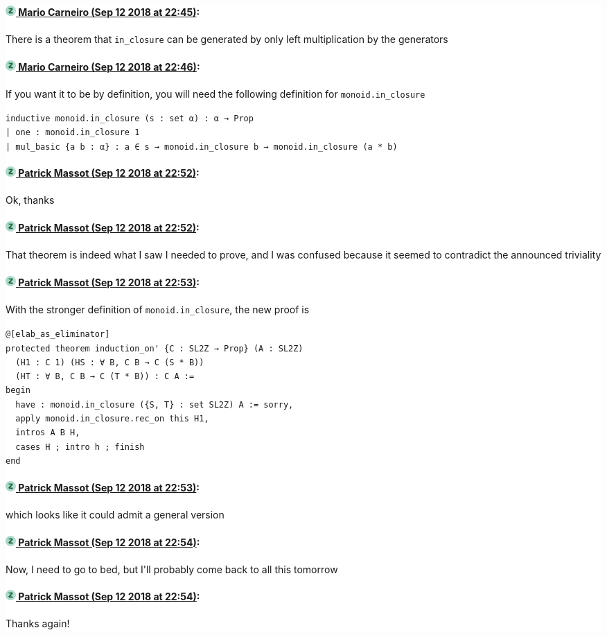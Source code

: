 
#### [![Click to go to Zulip](../../assets/img/zulip2.png) Mario Carneiro (Sep 12 2018 at 22:45)](https://leanprover.zulipchat.com/#narrow/stream/141825-kbb/topic/generators/near/133842668):
There is a theorem that `in_closure` can be generated by only left multiplication by the generators

#### [![Click to go to Zulip](../../assets/img/zulip2.png) Mario Carneiro (Sep 12 2018 at 22:46)](https://leanprover.zulipchat.com/#narrow/stream/141825-kbb/topic/generators/near/133842747):
If you want it to be by definition, you will need the following definition for `monoid.in_closure`
```
inductive monoid.in_closure (s : set α) : α → Prop
| one : monoid.in_closure 1
| mul_basic {a b : α} : a ∈ s → monoid.in_closure b → monoid.in_closure (a * b)
```

#### [![Click to go to Zulip](../../assets/img/zulip2.png) Patrick Massot (Sep 12 2018 at 22:52)](https://leanprover.zulipchat.com/#narrow/stream/141825-kbb/topic/generators/near/133843061):
Ok, thanks

#### [![Click to go to Zulip](../../assets/img/zulip2.png) Patrick Massot (Sep 12 2018 at 22:52)](https://leanprover.zulipchat.com/#narrow/stream/141825-kbb/topic/generators/near/133843071):
That theorem is indeed what I saw I needed to prove, and I was confused because it seemed to contradict the announced triviality

#### [![Click to go to Zulip](../../assets/img/zulip2.png) Patrick Massot (Sep 12 2018 at 22:53)](https://leanprover.zulipchat.com/#narrow/stream/141825-kbb/topic/generators/near/133843094):
With the stronger definition of `monoid.in_closure`, the new proof is
```lean
@[elab_as_eliminator]
protected theorem induction_on' {C : SL2Z → Prop} (A : SL2Z)
  (H1 : C 1) (HS : ∀ B, C B → C (S * B))
  (HT : ∀ B, C B → C (T * B)) : C A :=
begin
  have : monoid.in_closure ({S, T} : set SL2Z) A := sorry,
  apply monoid.in_closure.rec_on this H1,
  intros A B H,
  cases H ; intro h ; finish
end
```

#### [![Click to go to Zulip](../../assets/img/zulip2.png) Patrick Massot (Sep 12 2018 at 22:53)](https://leanprover.zulipchat.com/#narrow/stream/141825-kbb/topic/generators/near/133843118):
which looks like it could admit a general version

#### [![Click to go to Zulip](../../assets/img/zulip2.png) Patrick Massot (Sep 12 2018 at 22:54)](https://leanprover.zulipchat.com/#narrow/stream/141825-kbb/topic/generators/near/133843177):
Now, I need to go to bed, but I'll probably come back to all this tomorrow

#### [![Click to go to Zulip](../../assets/img/zulip2.png) Patrick Massot (Sep 12 2018 at 22:54)](https://leanprover.zulipchat.com/#narrow/stream/141825-kbb/topic/generators/near/133843182):
Thanks again!
